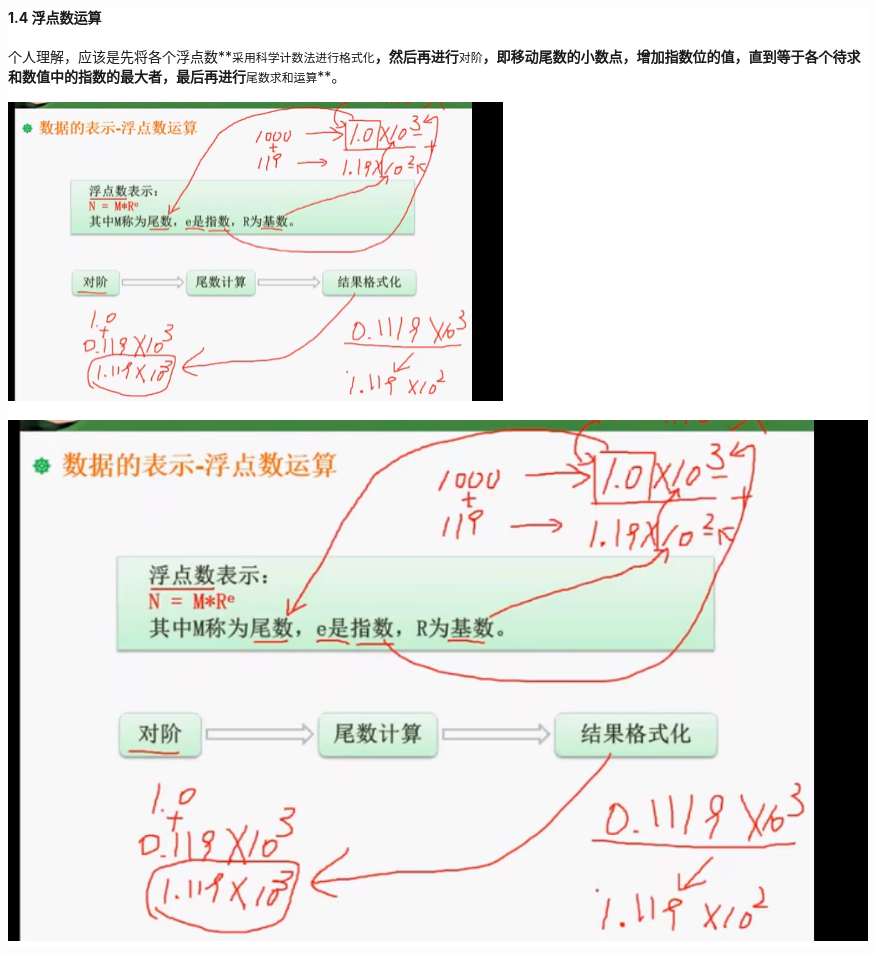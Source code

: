 

#### 1.4 浮点数运算

个人理解，应该是先将各个浮点数**`采用科学计数法进行格式化`**，然后再进行**`对阶`**，即移动尾数的小数点，增加指数位的值，直到等于各个待求和数值中的指数的最大者，最后再进行**`尾数求和运算`**。

<img src="../../../../../resources/images/%E8%80%83%E8%AF%95%E5%AD%A6%E4%B9%A0%E7%AC%94%E8%AE%B0/image-20221017224932472.png" alt="image-20221017224932472" style="zoom:50%;" />


![](learning/test/软件开发/计算机技术与软件专业技术考试/软件设计师/images/考试学习笔记/image-20221017224932472.png)
